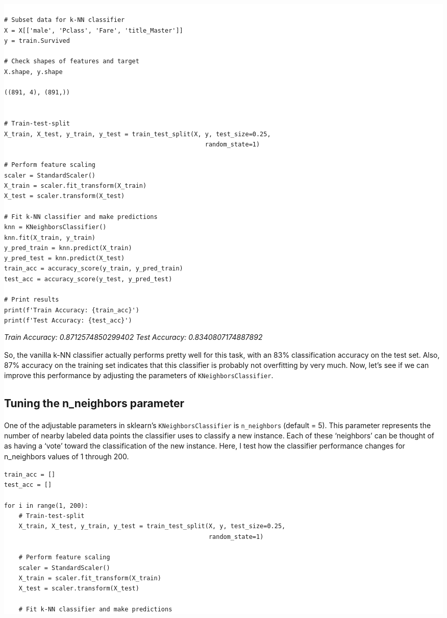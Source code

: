 ```

# Subset data for k-NN classifier
X = X[['male', 'Pclass', 'Fare', 'title_Master']]
y = train.Survived

# Check shapes of features and target
X.shape, y.shape

((891, 4), (891,))


# Train-test-split
X_train, X_test, y_train, y_test = train_test_split(X, y, test_size=0.25,
                                                       random_state=1)

# Perform feature scaling
scaler = StandardScaler()
X_train = scaler.fit_transform(X_train)
X_test = scaler.transform(X_test)
    
# Fit k-NN classifier and make predictions
knn = KNeighborsClassifier()
knn.fit(X_train, y_train)
y_pred_train = knn.predict(X_train)
y_pred_test = knn.predict(X_test)
train_acc = accuracy_score(y_train, y_pred_train)
test_acc = accuracy_score(y_test, y_pred_test)

# Print results
print(f'Train Accuracy: {train_acc}')
print(f'Test Accuracy: {test_acc}')
```

*Train Accuracy: 0.8712574850299402
Test Accuracy: 0.8340807174887892*

So, the vanilla k-NN classifier actually performs pretty well for this task, with an 83% classification accuracy on the test set. Also, 87% accuracy on the training set indicates that this classifier is probably not overfitting by very much. Now, let’s see if we can improve this performance by adjusting the parameters of `KNeighborsClassifier`.

## Tuning the n_neighbors parameter

One of the adjustable parameters in sklearn’s `KNeighborsClassifier` is `n_neighbors` (default = 5). This parameter represents the number of nearby labeled data points the classifier uses to classify a new instance. Each of these ‘neighbors’ can be thought of as having a ‘vote’ toward the classification of the new instance. Here, I test how the classifier performance changes for n_neighbors values of 1 through 200.

```
train_acc = []
test_acc = []

for i in range(1, 200):
    # Train-test-split
    X_train, X_test, y_train, y_test = train_test_split(X, y, test_size=0.25,
                                                        random_state=1)

    # Perform feature scaling
    scaler = StandardScaler()
    X_train = scaler.fit_transform(X_train)
    X_test = scaler.transform(X_test)

    # Fit k-NN classifier and make predictions
```